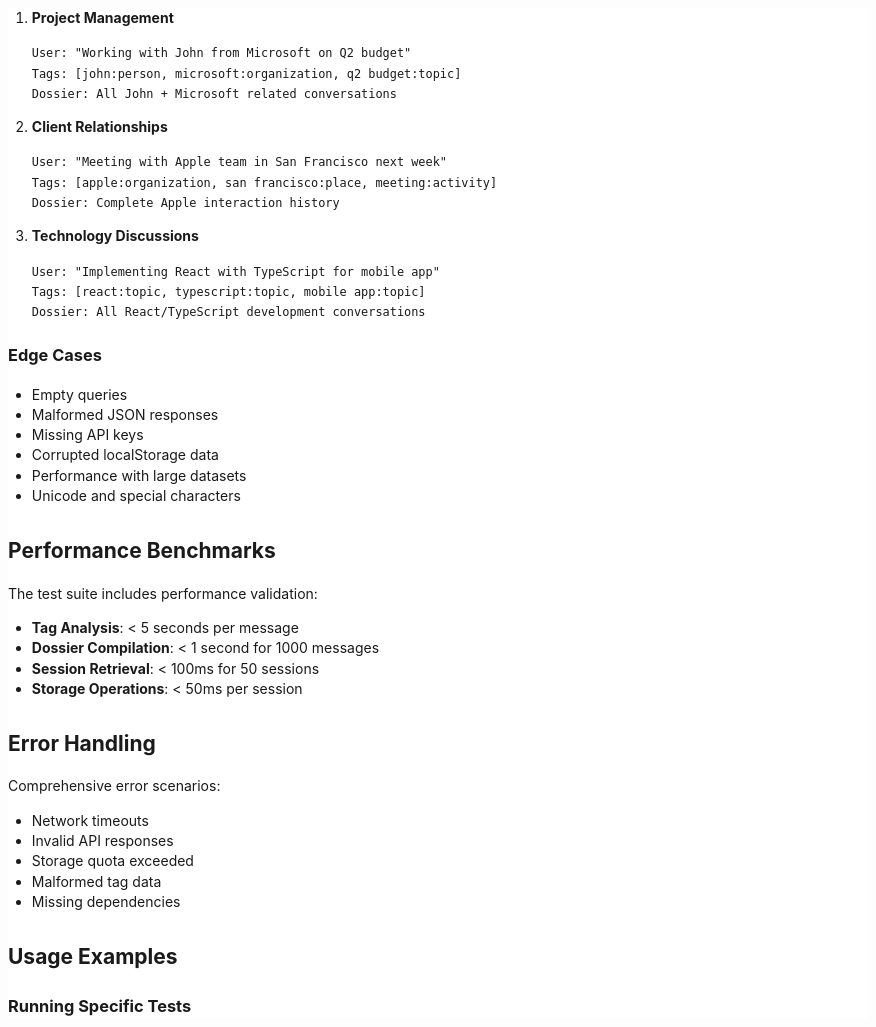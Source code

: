1. **Project Management**
   ```
   User: "Working with John from Microsoft on Q2 budget"
   Tags: [john:person, microsoft:organization, q2 budget:topic]
   Dossier: All John + Microsoft related conversations
   ```

2. **Client Relationships**
   ```
   User: "Meeting with Apple team in San Francisco next week"
   Tags: [apple:organization, san francisco:place, meeting:activity]
   Dossier: Complete Apple interaction history
   ```

3. **Technology Discussions**
   ```
   User: "Implementing React with TypeScript for mobile app"
   Tags: [react:topic, typescript:topic, mobile app:topic]
   Dossier: All React/TypeScript development conversations
   ```

### Edge Cases

- Empty queries
- Malformed JSON responses
- Missing API keys
- Corrupted localStorage data
- Performance with large datasets
- Unicode and special characters

## Performance Benchmarks

The test suite includes performance validation:

- **Tag Analysis**: < 5 seconds per message
- **Dossier Compilation**: < 1 second for 1000 messages
- **Session Retrieval**: < 100ms for 50 sessions
- **Storage Operations**: < 50ms per session

## Error Handling

Comprehensive error scenarios:

- Network timeouts
- Invalid API responses
- Storage quota exceeded
- Malformed tag data
- Missing dependencies

## Usage Examples

### Running Specific Tests
